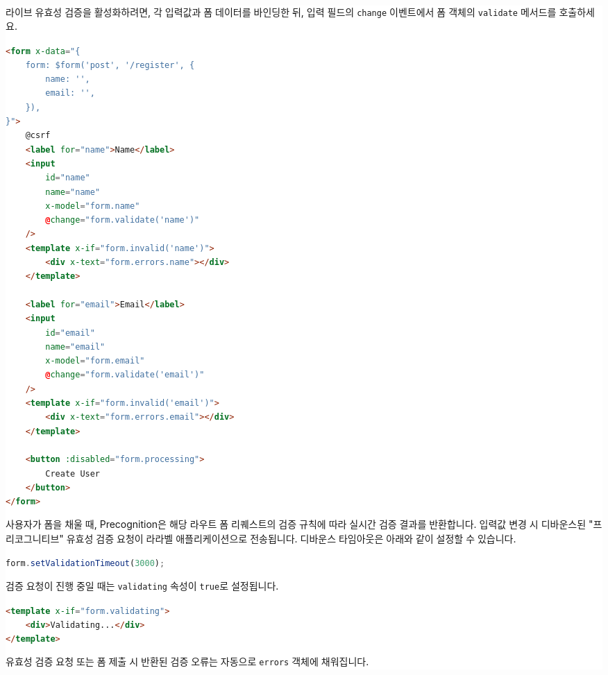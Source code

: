 라이브 유효성 검증을 활성화하려면, 각 입력값과 폼 데이터를 바인딩한 뒤, 입력 필드의 `change` 이벤트에서 폼 객체의 `validate` 메서드를 호출하세요.

```html
<form x-data="{
    form: $form('post', '/register', {
        name: '',
        email: '',
    }),
}">
    @csrf
    <label for="name">Name</label>
    <input
        id="name"
        name="name"
        x-model="form.name"
        @change="form.validate('name')"
    />
    <template x-if="form.invalid('name')">
        <div x-text="form.errors.name"></div>
    </template>

    <label for="email">Email</label>
    <input
        id="email"
        name="email"
        x-model="form.email"
        @change="form.validate('email')"
    />
    <template x-if="form.invalid('email')">
        <div x-text="form.errors.email"></div>
    </template>

    <button :disabled="form.processing">
        Create User
    </button>
</form>
```

사용자가 폼을 채울 때, Precognition은 해당 라우트 폼 리퀘스트의 검증 규칙에 따라 실시간 검증 결과를 반환합니다. 입력값 변경 시 디바운스된 "프리코그니티브" 유효성 검증 요청이 라라벨 애플리케이션으로 전송됩니다. 디바운스 타임아웃은 아래와 같이 설정할 수 있습니다.

```js
form.setValidationTimeout(3000);
```

검증 요청이 진행 중일 때는 `validating` 속성이 `true`로 설정됩니다.

```html
<template x-if="form.validating">
    <div>Validating...</div>
</template>
```

유효성 검증 요청 또는 폼 제출 시 반환된 검증 오류는 자동으로 `errors` 객체에 채워집니다.

